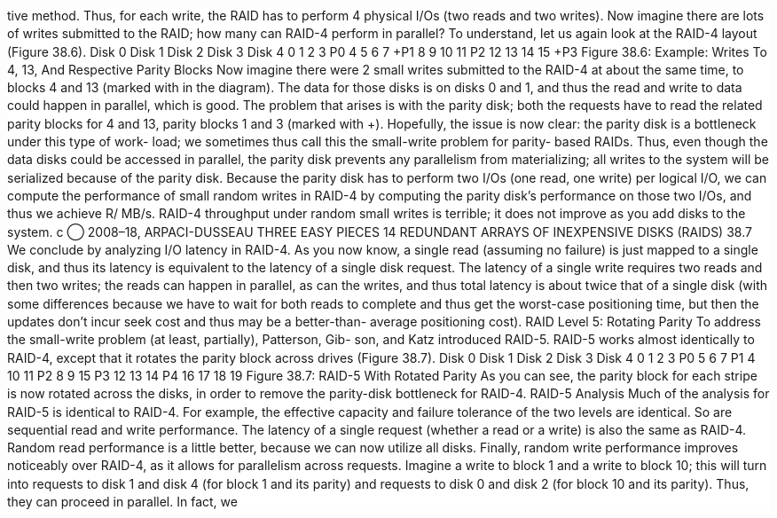 tive method. Thus, for each write, the RAID has to perform 4 physical
I/Os (two reads and two writes). Now imagine there are lots of writes
submitted to the RAID; how many can RAID-4 perform in parallel? To
understand, let us again look at the RAID-4 layout (Figure 38.6).
Disk 0 Disk 1 Disk 2 Disk 3 Disk 4
0 1 2 3 P0
4 5 6 7 +P1
8 9 10 11 P2
12 13 14 15 +P3
Figure 38.6: Example: Writes To 4, 13, And Respective Parity Blocks
Now imagine there were 2 small writes submitted to the RAID-4 at
about the same time, to blocks 4 and 13 (marked with in the diagram).
The data for those disks is on disks 0 and 1, and thus the read and write
to data could happen in parallel, which is good. The problem that arises
is with the parity disk; both the requests have to read the related parity
blocks for 4 and 13, parity blocks 1 and 3 (marked with +). Hopefully, the
issue is now clear: the parity disk is a bottleneck under this type of work-
load; we sometimes thus call this the small-write problem for parity-
based RAIDs. Thus, even though the data disks could be accessed in
parallel, the parity disk prevents any parallelism from materializing; all
writes to the system will be serialized because of the parity disk. Because
the parity disk has to perform two I/Os (one read, one write) per logical
I/O, we can compute the performance of small random writes in RAID-4
by computing the parity disk’s performance on those two I/Os, and thus
we achieve R/ MB/s. RAID-4 throughput under random small writes
is terrible; it does not improve as you add disks to the system.
c ⃝ 2008–18, ARPACI-DUSSEAU
THREE
EASY
PIECES
14 REDUNDANT ARRAYS OF INEXPENSIVE DISKS (RAIDS)
38.7 We conclude by analyzing I/O latency in RAID-4. As you now know,
a single read (assuming no failure) is just mapped to a single disk, and
thus its latency is equivalent to the latency of a single disk request. The
latency of a single write requires two reads and then two writes; the reads
can happen in parallel, as can the writes, and thus total latency is about
twice that of a single disk (with some differences because we have to wait
for both reads to complete and thus get the worst-case positioning time,
but then the updates don’t incur seek cost and thus may be a better-than-
average positioning cost).
RAID Level 5: Rotating Parity
To address the small-write problem (at least, partially), Patterson, Gib-
son, and Katz introduced RAID-5. RAID-5 works almost identically to
RAID-4, except that it rotates the parity block across drives (Figure 38.7).
Disk 0 Disk 1 Disk 2 Disk 3 Disk 4
0 1 2 3 P0
5 6 7 P1 4
10 11 P2 8 9
15 P3 12 13 14
P4 16 17 18 19
Figure 38.7: RAID-5 With Rotated Parity
As you can see, the parity block for each stripe is now rotated across
the disks, in order to remove the parity-disk bottleneck for RAID-4.
RAID-5 Analysis
Much of the analysis for RAID-5 is identical to RAID-4. For example, the
effective capacity and failure tolerance of the two levels are identical. So
are sequential read and write performance. The latency of a single request
(whether a read or a write) is also the same as RAID-4.
Random read performance is a little better, because we can now utilize
all disks. Finally, random write performance improves noticeably over
RAID-4, as it allows for parallelism across requests. Imagine a write to
block 1 and a write to block 10; this will turn into requests to disk 1 and
disk 4 (for block 1 and its parity) and requests to disk 0 and disk 2 (for
block 10 and its parity). Thus, they can proceed in parallel. In fact, we